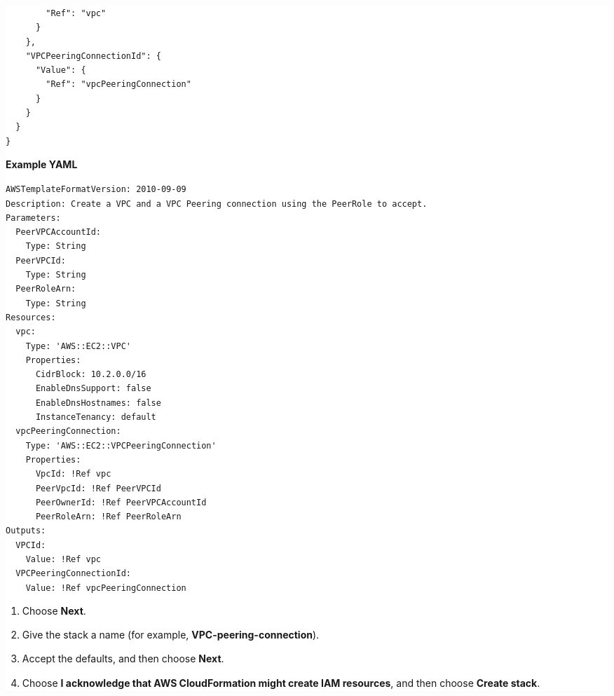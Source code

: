    ```
           "Ref": "vpc"
         }
       },
       "VPCPeeringConnectionId": {
         "Value": {
           "Ref": "vpcPeeringConnection"
         }
       }
     }
   }
   ```  
**Example YAML**  

   ```
   AWSTemplateFormatVersion: 2010-09-09
   Description: Create a VPC and a VPC Peering connection using the PeerRole to accept.
   Parameters:
     PeerVPCAccountId:
       Type: String
     PeerVPCId:
       Type: String
     PeerRoleArn:
       Type: String
   Resources:
     vpc:
       Type: 'AWS::EC2::VPC'
       Properties:
         CidrBlock: 10.2.0.0/16
         EnableDnsSupport: false
         EnableDnsHostnames: false
         InstanceTenancy: default
     vpcPeeringConnection:
       Type: 'AWS::EC2::VPCPeeringConnection'
       Properties:
         VpcId: !Ref vpc
         PeerVpcId: !Ref PeerVPCId
         PeerOwnerId: !Ref PeerVPCAccountId
         PeerRoleArn: !Ref PeerRoleArn
   Outputs:
     VPCId:
       Value: !Ref vpc
     VPCPeeringConnectionId:
       Value: !Ref vpcPeeringConnection
   ```

1. Choose **Next**\.

1. Give the stack a name \(for example, **VPC\-peering\-connection**\)\.

1. Accept the defaults, and then choose **Next**\.

1. Choose **I acknowledge that AWS CloudFormation might create IAM resources**, and then choose **Create stack**\.
